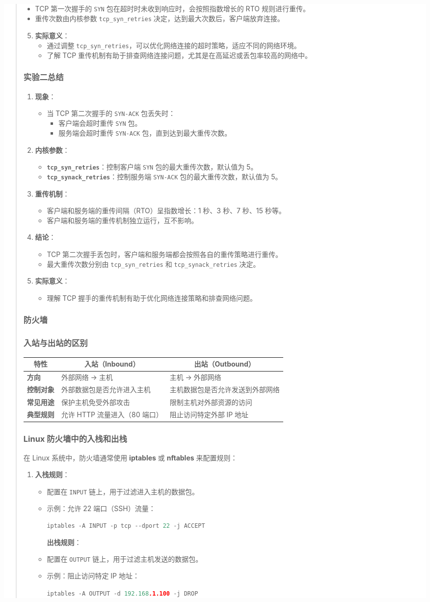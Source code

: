 >    - TCP 第一次握手的 `SYN` 包在超时时未收到响应时，会按照指数增长的 RTO 规则进行重传。
>    - 重传次数由内核参数 `tcp_syn_retries` 决定，达到最大次数后，客户端放弃连接。
>
> 5. **实际意义**：
>    - 通过调整 `tcp_syn_retries`，可以优化网络连接的超时策略，适应不同的网络环境。
>    - 了解 TCP 重传机制有助于排查网络连接问题，尤其是在高延迟或丢包率较高的网络中。
>
> 
>
> ### 实验二总结
>
> 1. **现象**：
>    - 当 TCP 第二次握手的 `SYN-ACK` 包丢失时：
>      - 客户端会超时重传 `SYN` 包。
>      - 服务端会超时重传 `SYN-ACK` 包，直到达到最大重传次数。
>
> 2. **内核参数**：
>    - **`tcp_syn_retries`**：控制客户端 `SYN` 包的最大重传次数，默认值为 5。
>    - **`tcp_synack_retries`**：控制服务端 `SYN-ACK` 包的最大重传次数，默认值为 5。
>
> 3. **重传机制**：
>    - 客户端和服务端的重传间隔（RTO）呈指数增长：1 秒、3 秒、7 秒、15 秒等。
>    - 客户端和服务端的重传机制独立运行，互不影响。
>
> 4. **结论**：
>    - TCP 第二次握手丢包时，客户端和服务端都会按照各自的重传策略进行重传。
>    - 最大重传次数分别由 `tcp_syn_retries` 和 `tcp_synack_retries` 决定。
>
> 5. **实际意义**：
>    - 理解 TCP 握手的重传机制有助于优化网络连接策略和排查网络问题。
>
> ### 防火墙
>
> ### **入站与出站的区别**
>
> | **特性**     | **入站（Inbound）**           | **出站（Outbound）**             |
> | ------------ | ----------------------------- | -------------------------------- |
> | **方向**     | 外部网络 → 主机               | 主机 → 外部网络                  |
> | **控制对象** | 外部数据包是否允许进入主机    | 主机数据包是否允许发送到外部网络 |
> | **常见用途** | 保护主机免受外部攻击          | 限制主机对外部资源的访问         |
> | **典型规则** | 允许 HTTP 流量进入（80 端口） | 阻止访问特定外部 IP 地址         |
>
> ### **Linux 防火墙中的入栈和出栈**
>
> 在 Linux 系统中，防火墙通常使用 **iptables** 或 **nftables** 来配置规则：
>
> 1. **入栈规则**：
>
>    - 配置在 `INPUT` 链上，用于过滤进入主机的数据包。
>
>    - 示例：允许 22 端口（SSH）流量：
>
>      ```cpp
>      iptables -A INPUT -p tcp --dport 22 -j ACCEPT
>      ```
>
>      **出栈规则**：
>
>    - 配置在 `OUTPUT` 链上，用于过滤主机发送的数据包。
>
>    - 示例：阻止访问特定 IP 地址：
>
>      ```cpp
>      iptables -A OUTPUT -d 192.168.1.100 -j DROP